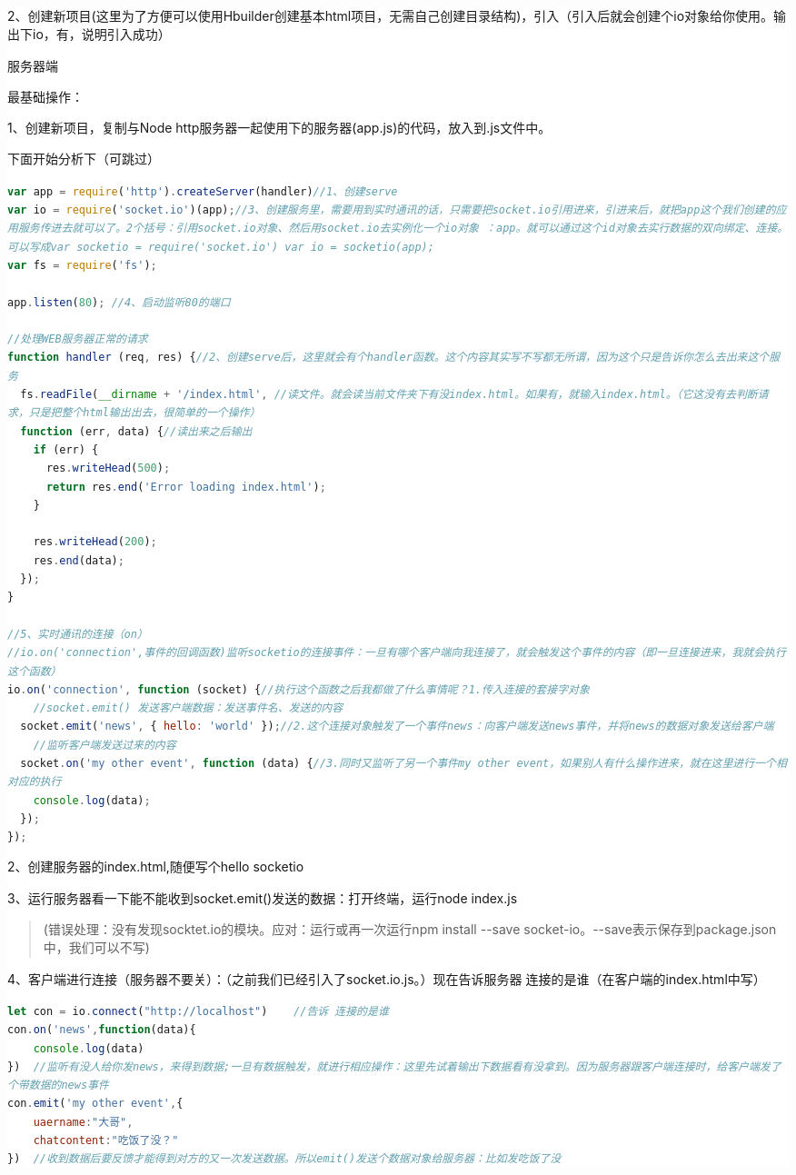 2、创建新项目(这里为了方便可以使用Hbuilder创建基本html项目，无需自己创建目录结构)，引入（引入后就会创建个io对象给你使用。输出下io，有，说明引入成功）

服务器端

最基础操作：

1、创建新项目，复制与Node http服务器一起使用下的服务器(app.js)的代码，放入到.js文件中。

下面开始分析下（可跳过）

```js
var app = require('http').createServer(handler)//1、创建serve
var io = require('socket.io')(app);//3、创建服务里，需要用到实时通讯的话，只需要把socket.io引用进来，引进来后，就把app这个我们创建的应用服务传进去就可以了。2个括号：引用socket.io对象、然后用socket.io去实例化一个io对象 ：app。就可以通过这个id对象去实行数据的双向绑定、连接。可以写成var socketio = require('socket.io') var io = socketio(app);
var fs = require('fs');

app.listen(80);	//4、启动监听80的端口

//处理WEB服务器正常的请求
function handler (req, res) {//2、创建serve后，这里就会有个handler函数。这个内容其实写不写都无所谓，因为这个只是告诉你怎么去出来这个服务
  fs.readFile(__dirname + '/index.html', //读文件。就会读当前文件夹下有没index.html。如果有，就输入index.html。（它这没有去判断请求，只是把整个html输出出去，很简单的一个操作）
  function (err, data) {//读出来之后输出
    if (err) {
      res.writeHead(500);
      return res.end('Error loading index.html');
    }

    res.writeHead(200);
    res.end(data);
  });
}

//5、实时通讯的连接（on）
//io.on('connection',事件的回调函数)监听socketio的连接事件：一旦有哪个客户端向我连接了，就会触发这个事件的内容（即一旦连接进来，我就会执行这个函数）
io.on('connection', function (socket) {//执行这个函数之后我都做了什么事情呢？1.传入连接的套接字对象
    //socket.emit() 发送客户端数据：发送事件名、发送的内容
  socket.emit('news', { hello: 'world' });//2.这个连接对象触发了一个事件news：向客户端发送news事件，并将news的数据对象发送给客户端
    //监听客户端发送过来的内容
  socket.on('my other event', function (data) {//3.同时又监听了另一个事件my other event，如果别人有什么操作进来，就在这里进行一个相对应的执行
    console.log(data);
  });
});  
```

2、创建服务器的index.html,随便写个hello socketio

3、运行服务器看一下能不能收到socket.emit()发送的数据：打开终端，运行node index.js

> (错误处理：没有发现socktet.io的模块。应对：运行或再一次运行npm install --save socket-io。--save表示保存到package.json中，我们可以不写)

4、客户端进行连接（服务器不要关）：（之前我们已经引入了socket.io.js。）现在告诉服务器   连接的是谁（在客户端的index.html中写）

```js
let con = io.connect("http://localhost")	//告诉 连接的是谁
con.on('news',function(data){
    console.log(data)
})	//监听有没人给你发news，来得到数据;一旦有数据触发，就进行相应操作：这里先试着输出下数据看有没拿到。因为服务器跟客户端连接时，给客户端发了个带数据的news事件
con.emit('my other event',{
    uaername:"大哥",
    chatcontent:"吃饭了没？"
})	//收到数据后要反馈才能得到对方的又一次发送数据。所以emit()发送个数据对象给服务器：比如发吃饭了没
```
